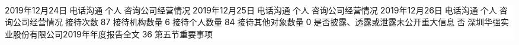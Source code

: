 2019年12月24日
电话沟通
个人
咨询公司经营情况
2019年12月25日
电话沟通
个人
咨询公司经营情况
2019年12月26日
电话沟通
个人
咨询公司经营情况
接待次数
87
接待机构数量
6
接待个人数量
84
接待其他对象数量
0
是否披露、透露或泄露未公开重大信息
否
深圳华强实业股份有限公司2019年年度报告全文
36
第五节重要事项
